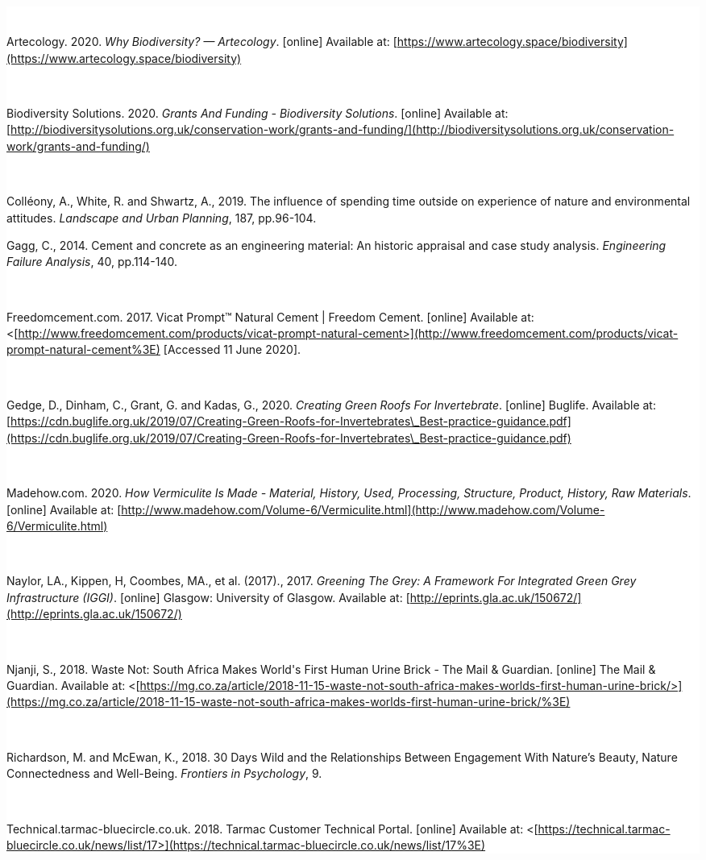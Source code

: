 ​

Artecology. 2020. _Why Biodiversity? — Artecology_. \[online] Available at: [https://www.artecology.space/biodiversity](https://www.artecology.space/biodiversity)

​

Biodiversity Solutions. 2020. _Grants And Funding - Biodiversity Solutions_. \[online] Available at: [http://biodiversitysolutions.org.uk/conservation-work/grants-and-funding/](http://biodiversitysolutions.org.uk/conservation-work/grants-and-funding/)

​

Colléony, A., White, R. and Shwartz, A., 2019. The influence of spending time outside on experience of nature and environmental attitudes. _Landscape and Urban Planning_, 187, pp.96-104.

Gagg, C., 2014. Cement and concrete as an engineering material: An historic appraisal and case study analysis. _Engineering Failure Analysis_, 40, pp.114-140.

​

Freedomcement.com. 2017. Vicat Prompt™ Natural Cement | Freedom Cement. \[online] Available at: <[http://www.freedomcement.com/products/vicat-prompt-natural-cement>](http://www.freedomcement.com/products/vicat-prompt-natural-cement%3E) \[Accessed 11 June 2020].

​

Gedge, D., Dinham, C., Grant, G. and Kadas, G., 2020. _Creating Green Roofs For Invertebrate_. \[online] Buglife. Available at: [https://cdn.buglife.org.uk/2019/07/Creating-Green-Roofs-for-Invertebrates\_Best-practice-guidance.pdf](https://cdn.buglife.org.uk/2019/07/Creating-Green-Roofs-for-Invertebrates\_Best-practice-guidance.pdf)

​

Madehow.com. 2020. _How Vermiculite Is Made - Material, History, Used, Processing, Structure, Product, History, Raw Materials_. \[online] Available at: [http://www.madehow.com/Volume-6/Vermiculite.html](http://www.madehow.com/Volume-6/Vermiculite.html)

​

Naylor, LA., Kippen, H, Coombes, MA., et al. (2017)., 2017. _Greening The Grey: A Framework For Integrated Green Grey Infrastructure (IGGI)_. \[online] Glasgow: University of Glasgow. Available at: [http://eprints.gla.ac.uk/150672/](http://eprints.gla.ac.uk/150672/)

​

Njanji, S., 2018. Waste Not: South Africa Makes World's First Human Urine Brick - The Mail & Guardian. \[online] The Mail & Guardian. Available at: <[https://mg.co.za/article/2018-11-15-waste-not-south-africa-makes-worlds-first-human-urine-brick/>](https://mg.co.za/article/2018-11-15-waste-not-south-africa-makes-worlds-first-human-urine-brick/%3E)

​

Richardson, M. and McEwan, K., 2018. 30 Days Wild and the Relationships Between Engagement With Nature’s Beauty, Nature Connectedness and Well-Being. _Frontiers in Psychology_, 9.

​

Technical.tarmac-bluecircle.co.uk. 2018. Tarmac Customer Technical Portal. \[online] Available at: <[https://technical.tarmac-bluecircle.co.uk/news/list/17>](https://technical.tarmac-bluecircle.co.uk/news/list/17%3E)
